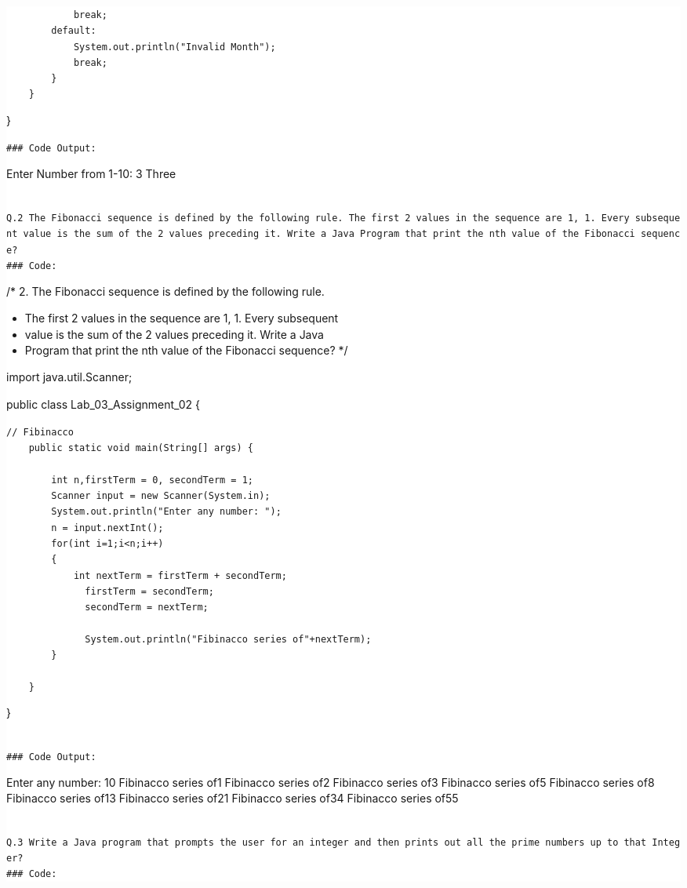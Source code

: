 				break;
			default:
				System.out.println("Invalid Month");
				break;
			}
		}
}
```
### Code Output:
```
Enter Number from 1-10: 
3
Three
```

Q.2 The Fibonacci sequence is defined by the following rule. The first 2 values in the sequence are 1, 1. Every subsequent value is the sum of the 2 values preceding it. Write a Java Program that print the nth value of the Fibonacci sequence? 
### Code:
```
/* 2. The Fibonacci sequence is defined by the following rule. 
 * The first 2 values in the sequence are 1, 1. Every subsequent 
 * value is the sum of the 2 values preceding it. Write a Java 
 * Program that print the nth value of the Fibonacci sequence?  */

import java.util.Scanner;

public class Lab_03_Assignment_02 {
	
	// Fibinacco
		public static void main(String[] args) {

			int n,firstTerm = 0, secondTerm = 1;
			Scanner input = new Scanner(System.in); 
			System.out.println("Enter any number: ");
			n = input.nextInt();
			for(int i=1;i<n;i++)
			{
				int nextTerm = firstTerm + secondTerm;
			      firstTerm = secondTerm;
			      secondTerm = nextTerm;
				
			      System.out.println("Fibinacco series of"+nextTerm);
			}
			
		}
}
```

### Code Output:
```
Enter any number: 
10
Fibinacco series of1
Fibinacco series of2
Fibinacco series of3
Fibinacco series of5
Fibinacco series of8
Fibinacco series of13
Fibinacco series of21
Fibinacco series of34
Fibinacco series of55
```

Q.3 Write a Java program that prompts the user for an integer and then prints out all the prime numbers up to that Integer?  
### Code:
```